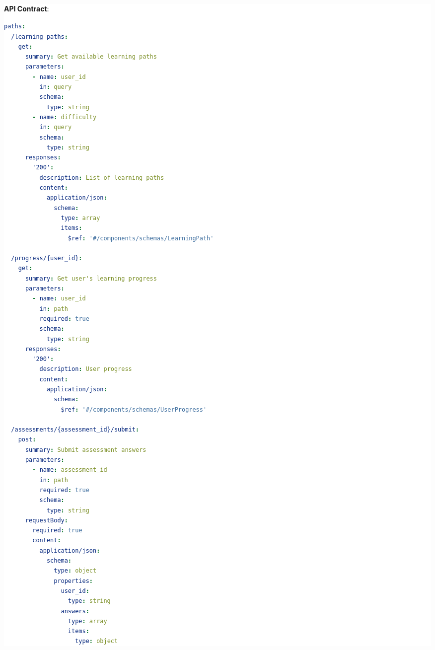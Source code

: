**API Contract**:
```yaml
paths:
  /learning-paths:
    get:
      summary: Get available learning paths
      parameters:
        - name: user_id
          in: query
          schema:
            type: string
        - name: difficulty
          in: query
          schema:
            type: string
      responses:
        '200':
          description: List of learning paths
          content:
            application/json:
              schema:
                type: array
                items:
                  $ref: '#/components/schemas/LearningPath'

  /progress/{user_id}:
    get:
      summary: Get user's learning progress
      parameters:
        - name: user_id
          in: path
          required: true
          schema:
            type: string
      responses:
        '200':
          description: User progress
          content:
            application/json:
              schema:
                $ref: '#/components/schemas/UserProgress'

  /assessments/{assessment_id}/submit:
    post:
      summary: Submit assessment answers
      parameters:
        - name: assessment_id
          in: path
          required: true
          schema:
            type: string
      requestBody:
        required: true
        content:
          application/json:
            schema:
              type: object
              properties:
                user_id:
                  type: string
                answers:
                  type: array
                  items:
                    type: object
```